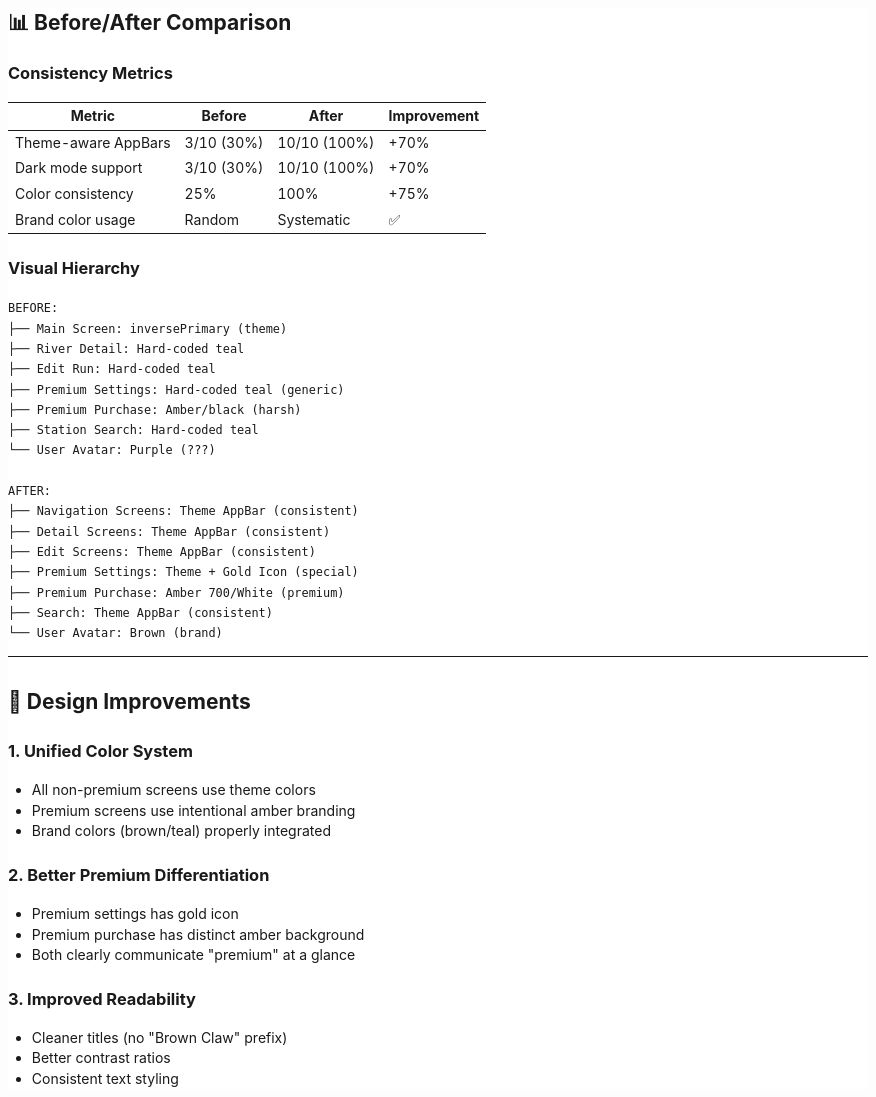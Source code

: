 ## 📊 Before/After Comparison

### Consistency Metrics
| Metric | Before | After | Improvement |
|--------|--------|-------|-------------|
| Theme-aware AppBars | 3/10 (30%) | 10/10 (100%) | +70% |
| Dark mode support | 3/10 (30%) | 10/10 (100%) | +70% |
| Color consistency | 25% | 100% | +75% |
| Brand color usage | Random | Systematic | ✅ |

### Visual Hierarchy
```
BEFORE:
├── Main Screen: inversePrimary (theme)
├── River Detail: Hard-coded teal
├── Edit Run: Hard-coded teal
├── Premium Settings: Hard-coded teal (generic)
├── Premium Purchase: Amber/black (harsh)
├── Station Search: Hard-coded teal
└── User Avatar: Purple (???)

AFTER:
├── Navigation Screens: Theme AppBar (consistent)
├── Detail Screens: Theme AppBar (consistent)
├── Edit Screens: Theme AppBar (consistent)
├── Premium Settings: Theme + Gold Icon (special)
├── Premium Purchase: Amber 700/White (premium)
├── Search: Theme AppBar (consistent)
└── User Avatar: Brown (brand)
```

---

## 🎨 Design Improvements

### 1. **Unified Color System**
- All non-premium screens use theme colors
- Premium screens use intentional amber branding
- Brand colors (brown/teal) properly integrated

### 2. **Better Premium Differentiation**
- Premium settings has gold icon
- Premium purchase has distinct amber background
- Both clearly communicate "premium" at a glance

### 3. **Improved Readability**
- Cleaner titles (no "Brown Claw" prefix)
- Better contrast ratios
- Consistent text styling
